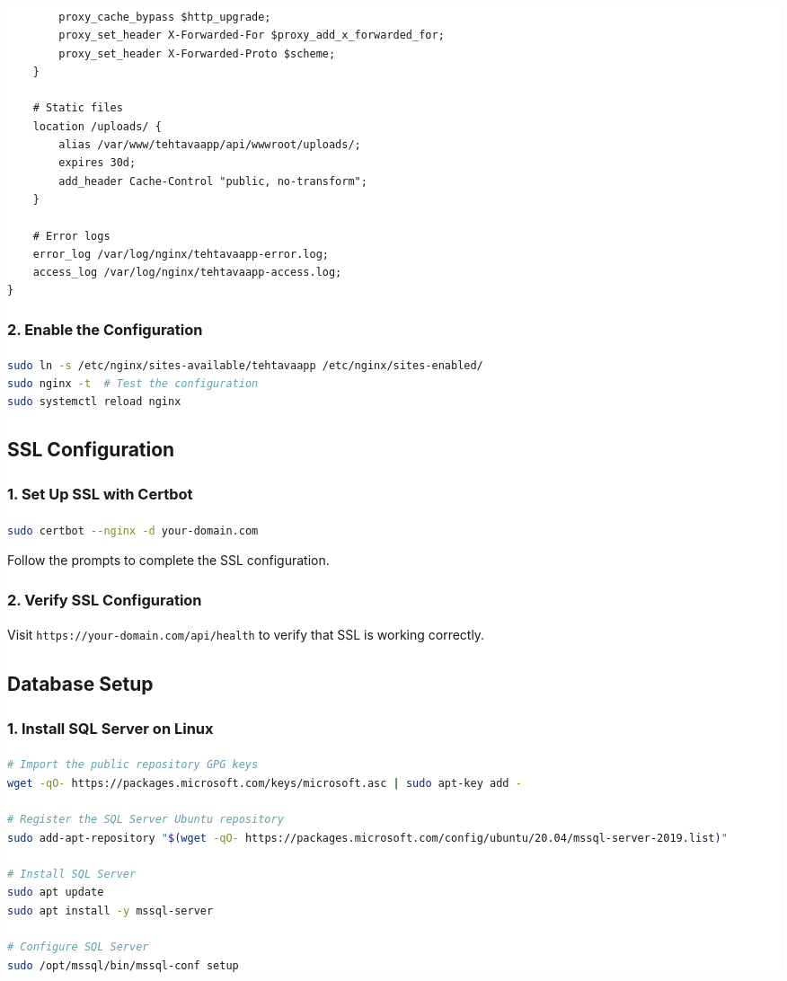 ```nginx
        proxy_cache_bypass $http_upgrade;
        proxy_set_header X-Forwarded-For $proxy_add_x_forwarded_for;
        proxy_set_header X-Forwarded-Proto $scheme;
    }
    
    # Static files
    location /uploads/ {
        alias /var/www/tehtavaapp/api/wwwroot/uploads/;
        expires 30d;
        add_header Cache-Control "public, no-transform";
    }
    
    # Error logs
    error_log /var/log/nginx/tehtavaapp-error.log;
    access_log /var/log/nginx/tehtavaapp-access.log;
}
```

### 2. Enable the Configuration

```bash
sudo ln -s /etc/nginx/sites-available/tehtavaapp /etc/nginx/sites-enabled/
sudo nginx -t  # Test the configuration
sudo systemctl reload nginx
```

## SSL Configuration

### 1. Set Up SSL with Certbot

```bash
sudo certbot --nginx -d your-domain.com
```

Follow the prompts to complete the SSL configuration.

### 2. Verify SSL Configuration

Visit `https://your-domain.com/api/health` to verify that SSL is working correctly.

## Database Setup

### 1. Install SQL Server on Linux

```bash
# Import the public repository GPG keys
wget -qO- https://packages.microsoft.com/keys/microsoft.asc | sudo apt-key add -

# Register the SQL Server Ubuntu repository
sudo add-apt-repository "$(wget -qO- https://packages.microsoft.com/config/ubuntu/20.04/mssql-server-2019.list)"

# Install SQL Server
sudo apt update
sudo apt install -y mssql-server

# Configure SQL Server
sudo /opt/mssql/bin/mssql-conf setup
```
